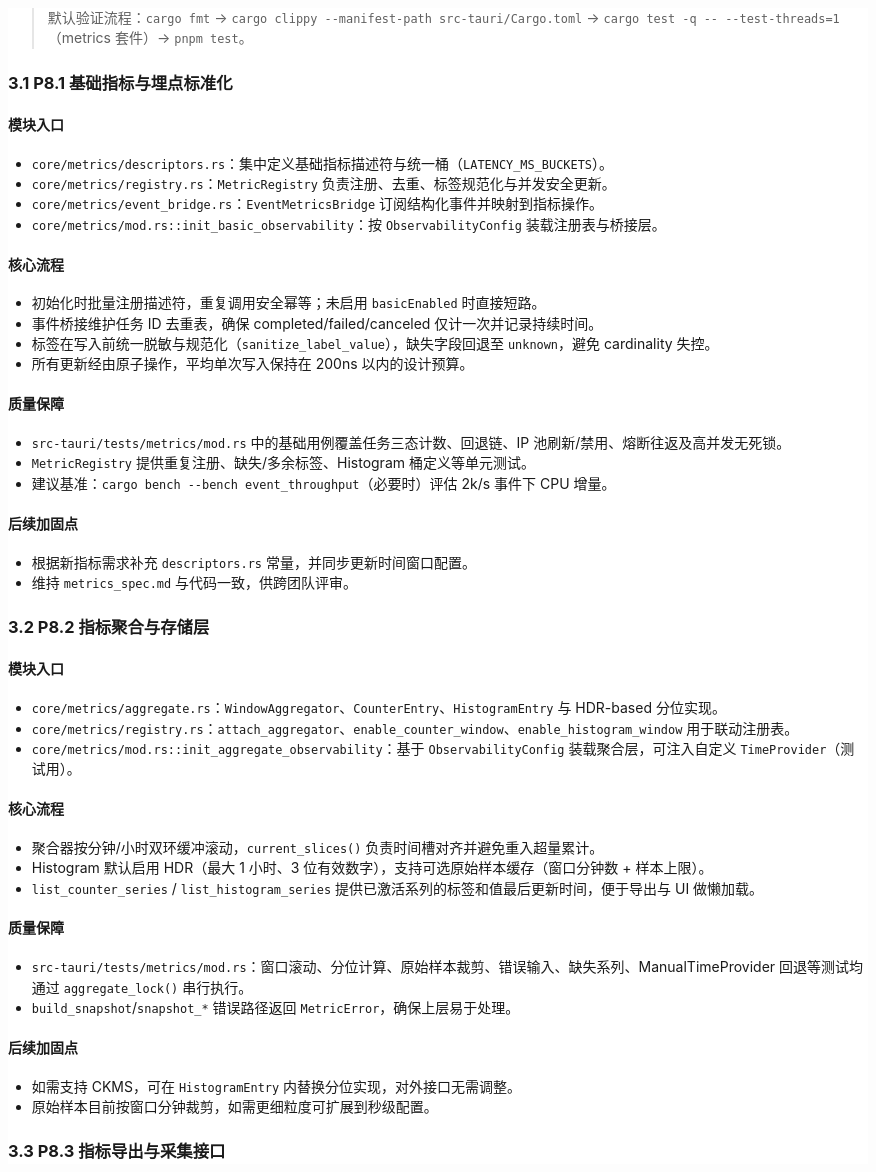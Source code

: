 > 默认验证流程：`cargo fmt` → `cargo clippy --manifest-path src-tauri/Cargo.toml` → `cargo test -q -- --test-threads=1`（metrics 套件）→ `pnpm test`。

### 3.1 P8.1 基础指标与埋点标准化

#### 模块入口
- `core/metrics/descriptors.rs`：集中定义基础指标描述符与统一桶（`LATENCY_MS_BUCKETS`）。
- `core/metrics/registry.rs`：`MetricRegistry` 负责注册、去重、标签规范化与并发安全更新。
- `core/metrics/event_bridge.rs`：`EventMetricsBridge` 订阅结构化事件并映射到指标操作。
- `core/metrics/mod.rs::init_basic_observability`：按 `ObservabilityConfig` 装载注册表与桥接层。

#### 核心流程
- 初始化时批量注册描述符，重复调用安全幂等；未启用 `basicEnabled` 时直接短路。
- 事件桥接维护任务 ID 去重表，确保 completed/failed/canceled 仅计一次并记录持续时间。
- 标签在写入前统一脱敏与规范化（`sanitize_label_value`），缺失字段回退至 `unknown`，避免 cardinality 失控。
- 所有更新经由原子操作，平均单次写入保持在 200ns 以内的设计预算。

#### 质量保障
- `src-tauri/tests/metrics/mod.rs` 中的基础用例覆盖任务三态计数、回退链、IP 池刷新/禁用、熔断往返及高并发无死锁。
- `MetricRegistry` 提供重复注册、缺失/多余标签、Histogram 桶定义等单元测试。
- 建议基准：`cargo bench --bench event_throughput`（必要时）评估 2k/s 事件下 CPU 增量。

#### 后续加固点
- 根据新指标需求补充 `descriptors.rs` 常量，并同步更新时间窗口配置。
- 维持 `metrics_spec.md` 与代码一致，供跨团队评审。

### 3.2 P8.2 指标聚合与存储层

#### 模块入口
- `core/metrics/aggregate.rs`：`WindowAggregator`、`CounterEntry`、`HistogramEntry` 与 HDR-based 分位实现。
- `core/metrics/registry.rs`：`attach_aggregator`、`enable_counter_window`、`enable_histogram_window` 用于联动注册表。
- `core/metrics/mod.rs::init_aggregate_observability`：基于 `ObservabilityConfig` 装载聚合层，可注入自定义 `TimeProvider`（测试用）。

#### 核心流程
- 聚合器按分钟/小时双环缓冲滚动，`current_slices()` 负责时间槽对齐并避免重入超量累计。
- Histogram 默认启用 HDR（最大 1 小时、3 位有效数字），支持可选原始样本缓存（窗口分钟数 + 样本上限）。
- `list_counter_series` / `list_histogram_series` 提供已激活系列的标签和值最后更新时间，便于导出与 UI 做懒加载。

#### 质量保障
- `src-tauri/tests/metrics/mod.rs`：窗口滚动、分位计算、原始样本裁剪、错误输入、缺失系列、ManualTimeProvider 回退等测试均通过 `aggregate_lock()` 串行执行。
- `build_snapshot`/`snapshot_*` 错误路径返回 `MetricError`，确保上层易于处理。

#### 后续加固点
- 如需支持 CKMS，可在 `HistogramEntry` 内替换分位实现，对外接口无需调整。
- 原始样本目前按窗口分钟裁剪，如需更细粒度可扩展到秒级配置。

### 3.3 P8.3 指标导出与采集接口

